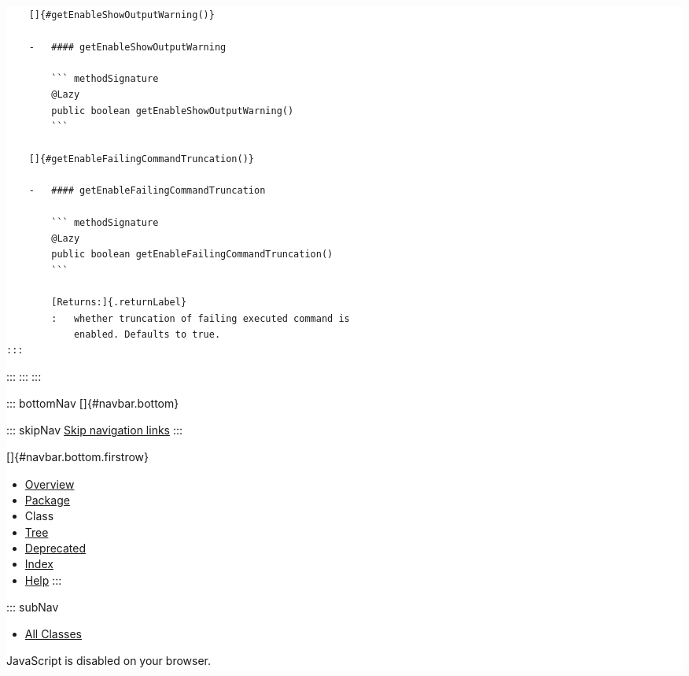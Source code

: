         []{#getEnableShowOutputWarning()}

        -   #### getEnableShowOutputWarning

            ``` methodSignature
            @Lazy
            public boolean getEnableShowOutputWarning()
            ```

        []{#getEnableFailingCommandTruncation()}

        -   #### getEnableFailingCommandTruncation

            ``` methodSignature
            @Lazy
            public boolean getEnableFailingCommandTruncation()
            ```

            [Returns:]{.returnLabel}
            :   whether truncation of failing executed command is
                enabled. Defaults to true.
    :::
:::
:::
:::

::: bottomNav
[]{#navbar.bottom}

::: skipNav
[Skip navigation links](#skip.navbar.bottom "Skip navigation links")
:::

[]{#navbar.bottom.firstrow}

-   [Overview](../../../../../../index.html)
-   [Package](package-summary.html)
-   Class
-   [Tree](package-tree.html)
-   [Deprecated](../../../../../../deprecated-list.html)
-   [Index](../../../../../../index-all.html)
-   [Help](../../../../../../help-doc.html)
:::

::: subNav
-   [All Classes](../../../../../../allclasses.html)

<div>

<div>

JavaScript is disabled on your browser.

</div>

</div>

<div>

